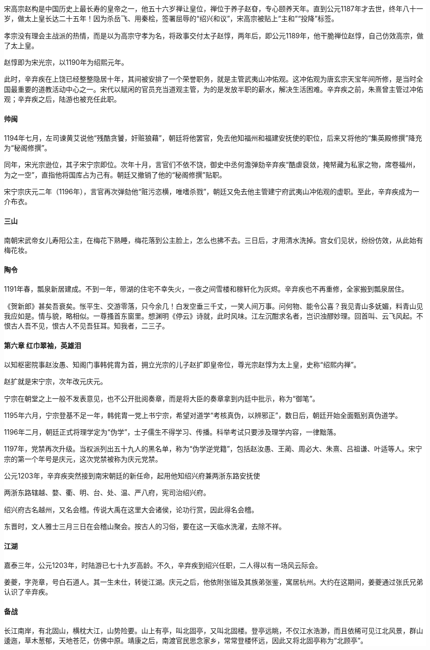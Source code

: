 宋高宗赵构是中国历史上最长寿的皇帝之一，他五十六岁禅让皇位，禅位于养子赵昚，专心颐养天年。直到公元1187年才去世，终年八十一岁，做太上皇长达二十五年！因为杀岳飞、用秦桧，签署屈辱的“绍兴和议”，宋高宗被贴上“主和”“投降”标签。

孝宗没有理会主战派的热情，而是以为高宗守孝为名，将政事交付太子赵惇，两年后，即公元1189年，他干脆禅位赵惇，自己仿效高宗，做了太上皇。

赵惇即为宋光宗，以1190年为绍熙元年。

此时，辛弃疾在上饶已经整整隐居十年，其间被安排了一个荣誉职务，就是主管武夷山冲佑观。这冲佑观为唐玄宗天宝年间所修，是当时全国最重要的道教活动中心之一。宋代以赋闲的官员充当道观主管，为的是发放半职的薪水，解决生活困难。辛弃疾之前，朱熹曾主管过冲佑观；辛弃疾之后，陆游也被充任此职。

#### 帅闽

1194年七月，左司谏黄艾说他“残酷贪饕，奸赃狼藉”，朝廷将他罢官，免去他知福州和福建安抚使的职位，后来又将他的“集英殿修撰”降充为“秘阁修撰”。

同年，宋光宗逊位，其子宋宁宗即位。次年十月，言官们不依不饶，御史中丞何澹弹劾辛弃疾“酷虐裒敛，掩帑藏为私家之物，席卷福州，为之一空”，直指他将国库占为己有。朝廷又撤销了他的“秘阁修撰”贴职。

宋宁宗庆元二年（1196年），言官再次弹劾他“赃污恣横，唯嗜杀戮”，朝廷又免去他主管建宁府武夷山冲佑观的虚职。至此，辛弃疾成为一介布衣。

#### 三山

南朝宋武帝女儿寿阳公主，在梅花下熟睡，梅花落到公主脸上，怎么也拂不去。三日后，才用清水洗掉。宫女们见状，纷纷仿效，从此始有梅花妆。

#### 陶令

1191年春，瓢泉新居建成。不到一年，带湖的住宅不幸失火，一夜之间雪楼和稼轩化为灰烬。辛弃疾也不再重修，全家搬到瓢泉居住。

《贺新郎》甚矣吾衰矣。怅平生、交游零落，只今余几！白发空垂三千丈，一笑人间万事。问何物、能令公喜？我见青山多妩媚，料青山见我应如是。情与貌，略相似。一尊搔首东窗里。想渊明《停云》诗就，此时风味。江左沉酣求名者，岂识浊醪妙理。回首叫、云飞风起。不恨古人吾不见，恨古人不见吾狂耳。知我者，二三子。

#### 第六章 红巾翠袖，英雄泪

以知枢密院事赵汝愚、知阁门事韩侂胄为首，拥立光宗的儿子赵扩即皇帝位，尊光宗赵惇为太上皇，史称“绍熙内禅”。

赵扩就是宋宁宗，次年改元庆元。

宁宗在朝堂之上一般不发表意见，也不公开批阅奏章，而是将大臣的奏章拿到内廷中批示，称为“御笔”。

1195年六月，宁宗登基不足一年，韩侂胄一党上书宁宗，希望对道学“考核真伪，以辨邪正”，数日后，朝廷开始全面甄别真伪道学。

1196年二月，朝廷正式将理学定为“伪学”，士子儒生不得学习、传播。科举考试只要涉及理学内容，一律黜落。

1197年，党禁再次升级。当权派列出五十九人的黑名单，称为“伪学逆党籍”，包括赵汝愚、王蔺、周必大、朱熹、吕祖谦、叶适等人。宋宁宗的第一个年号是庆元，这次党禁被称为庆元党禁。

公元1203年，辛弃疾突然接到南宋朝廷的新任命，起用他知绍兴府兼两浙东路安抚使

两浙东路辖越、婺、衢、明、台、处、温、严八府，宪司治绍兴府。

绍兴府古名越州，又名会稽。传说大禹在这里大会诸侯，论功行赏，因此得名会稽。

东晋时，文人雅士三月三日在会稽山聚会。按古人的习俗，要在这一天临水洗濯，去除不祥。

#### 江湖

嘉泰三年，公元1203年，时陆游已七十九岁高龄。不久，辛弃疾到绍兴任职，二人得以有一场风云际会。

姜夔，字尧章，号白石道人。其一生未仕，转徙江湖。庆元之后，他依附张镃及其族弟张鉴，寓居杭州。大约在这期间，姜夔通过张氏兄弟认识了辛弃疾。

#### 备战

长江南岸，有北固山，横枕大江，山势险要。山上有亭，叫北固亭，又叫北固楼。登亭远眺，不仅江水浩渺，而且依稀可见江北风景，群山逶迤，草木葱郁，天地苍茫，仿佛中原。靖康之后，南渡官民思念家乡，常常登楼怀远，因此又将北固亭称为“北顾亭”。
